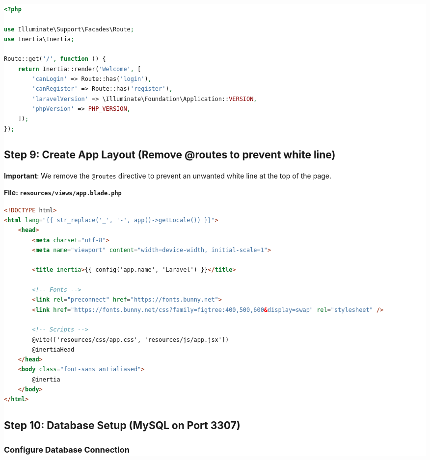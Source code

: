 ```php
<?php

use Illuminate\Support\Facades\Route;
use Inertia\Inertia;

Route::get('/', function () {
    return Inertia::render('Welcome', [
        'canLogin' => Route::has('login'),
        'canRegister' => Route::has('register'),
        'laravelVersion' => \Illuminate\Foundation\Application::VERSION,
        'phpVersion' => PHP_VERSION,
    ]);
});
```

## Step 9: Create App Layout (Remove @routes to prevent white line)

**Important**: We remove the `@routes` directive to prevent an unwanted white line at the top of the page.

**File: `resources/views/app.blade.php`**

```html
<!DOCTYPE html>
<html lang="{{ str_replace('_', '-', app()->getLocale()) }}">
    <head>
        <meta charset="utf-8">
        <meta name="viewport" content="width=device-width, initial-scale=1">

        <title inertia>{{ config('app.name', 'Laravel') }}</title>

        <!-- Fonts -->
        <link rel="preconnect" href="https://fonts.bunny.net">
        <link href="https://fonts.bunny.net/css?family=figtree:400,500,600&display=swap" rel="stylesheet" />

        <!-- Scripts -->
        @vite(['resources/css/app.css', 'resources/js/app.jsx'])
        @inertiaHead
    </head>
    <body class="font-sans antialiased">
        @inertia
    </body>
</html>
```

## Step 10: Database Setup (MySQL on Port 3307)

### Configure Database Connection
